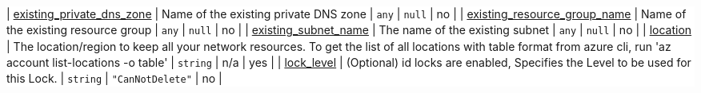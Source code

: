 | <a name="input_existing_private_dns_zone"></a> [existing\_private\_dns\_zone](#input\_existing\_private\_dns\_zone)                                                            | Name of the existing private DNS zone                                                                                                                                                                   | `any`                                                                                                                                                                                                                                                                                                                                                                                                                                                                                                                                                                                                                                                                                                                                                                                                   | `null`           |    no    |
| <a name="input_existing_resource_group_name"></a> [existing\_resource\_group\_name](#input\_existing\_resource\_group\_name)                                                   | Name of the existing resource group                                                                                                                                                                     | `any`                                                                                                                                                                                                                                                                                                                                                                                                                                                                                                                                                                                                                                                                                                                                                                                                   | `null`           |    no    |
| <a name="input_existing_subnet_name"></a> [existing\_subnet\_name](#input\_existing\_subnet\_name)                                                                             | The name of the existing subnet                                                                                                                                                                         | `any`                                                                                                                                                                                                                                                                                                                                                                                                                                                                                                                                                                                                                                                                                                                                                                                                   | `null`           |    no    |
| <a name="input_location"></a> [location](#input\_location)                                                                                                                     | The location/region to keep all your network resources. To get the list of all locations with table format from azure cli, run 'az account list-locations -o table'                                     | `string`                                                                                                                                                                                                                                                                                                                                                                                                                                                                                                                                                                                                                                                                                                                                                                                                | n/a              |   yes    |
| <a name="input_lock_level"></a> [lock\_level](#input\_lock\_level)                                                                                                             | (Optional) id locks are enabled, Specifies the Level to be used for this Lock.                                                                                                                          | `string`                                                                                                                                                                                                                                                                                                                                                                                                                                                                                                                                                                                                                                                                                                                                                                                                | `"CanNotDelete"` |    no    |